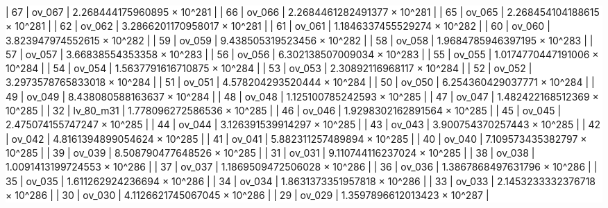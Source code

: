 | 67 | ov_067 | 2.268444175960895 × 10^281 |
| 66 | ov_066 | 2.2684461282491377 × 10^281 |
| 65 | ov_065 | 2.268454104188615 × 10^281 |
| 62 | ov_062 | 3.2866201170958017 × 10^281 |
| 61 | ov_061 | 1.1846337455529274 × 10^282 |
| 60 | ov_060 | 3.823947974552615 × 10^282 |
| 59 | ov_059 | 9.438505319523456 × 10^282 |
| 58 | ov_058 | 1.9684785946397195 × 10^283 |
| 57 | ov_057 | 3.66838554353358 × 10^283 |
| 56 | ov_056 | 6.302138507009034 × 10^283 |
| 55 | ov_055 | 1.0174770447191006 × 10^284 |
| 54 | ov_054 | 1.5637791616710875 × 10^284 |
| 53 | ov_053 | 2.30892116968117 × 10^284 |
| 52 | ov_052 | 3.2973578765833018 × 10^284 |
| 51 | ov_051 | 4.578204293520444 × 10^284 |
| 50 | ov_050 | 6.254360429037771 × 10^284 |
| 49 | ov_049 | 8.438080588163637 × 10^284 |
| 48 | ov_048 | 1.125100785242593 × 10^285 |
| 47 | ov_047 | 1.482422168512369 × 10^285 |
| 32 | lv_80_m31 | 1.778096272586536 × 10^285 |
| 46 | ov_046 | 1.9298302162891564 × 10^285 |
| 45 | ov_045 | 2.475074155747247 × 10^285 |
| 44 | ov_044 | 3.126391539914297 × 10^285 |
| 43 | ov_043 | 3.900754370257443 × 10^285 |
| 42 | ov_042 | 4.8161394899054624 × 10^285 |
| 41 | ov_041 | 5.882311257489894 × 10^285 |
| 40 | ov_040 | 7.109573435382797 × 10^285 |
| 39 | ov_039 | 8.508790477648526 × 10^285 |
| 31 | ov_031 | 9.110744116237024 × 10^285 |
| 38 | ov_038 | 1.0091413199724553 × 10^286 |
| 37 | ov_037 | 1.1869509472506028 × 10^286 |
| 36 | ov_036 | 1.3867868497631796 × 10^286 |
| 35 | ov_035 | 1.611262924236694 × 10^286 |
| 34 | ov_034 | 1.8631373351957818 × 10^286 |
| 33 | ov_033 | 2.1453233332376718 × 10^286 |
| 30 | ov_030 | 4.1126621745067045 × 10^286 |
| 29 | ov_029 | 1.3597896612013423 × 10^287 |
